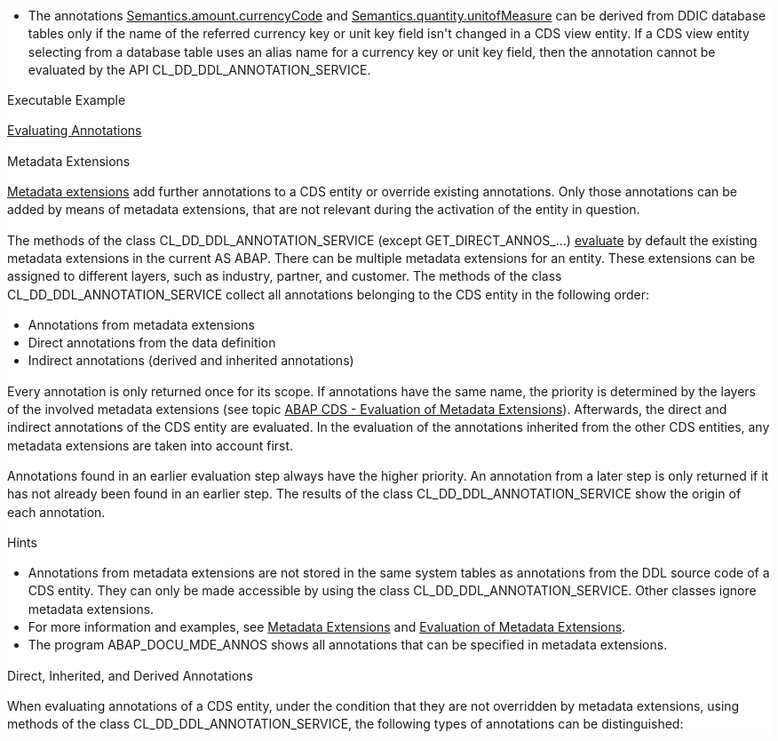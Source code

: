-   The annotations [Semantics.amount.currencyCode](https://help.sap.com/doc/abapdocu_758_index_htm/7.58/en-US/abencds_f1_element_annotation.htm) and [Semantics.quantity.unitofMeasure](https://help.sap.com/doc/abapdocu_758_index_htm/7.58/en-US/abencds_f1_element_annotation.htm) can be derived from DDIC database tables only if the name of the referred currency key or unit key field isn't changed in a CDS view entity. If a CDS view entity selecting from a database table uses an alias name for a currency key or unit key field, then the annotation cannot be evaluated by the API CL\_DD\_DDL\_ANNOTATION\_SERVICE.

Executable Example

[Evaluating Annotations](https://help.sap.com/doc/abapdocu_758_index_htm/7.58/en-US/abencds_semantics_annotation_abexa.htm)

Metadata Extensions   

[Metadata extensions](https://help.sap.com/doc/abapdocu_758_index_htm/7.58/en-US/abencds_meta_data_extensions.htm) add further annotations to a CDS entity or override existing annotations. Only those annotations can be added by means of metadata extensions, that are not relevant during the activation of the entity in question.

The methods of the class CL\_DD\_DDL\_ANNOTATION\_SERVICE (except GET\_DIRECT\_ANNOS\_...) [evaluate](https://help.sap.com/doc/abapdocu_758_index_htm/7.58/en-US/abencds_meta_data_extension_eval.htm) by default the existing metadata extensions in the current AS ABAP. There can be multiple metadata extensions for an entity. These extensions can be assigned to different layers, such as industry, partner, and customer. The methods of the class CL\_DD\_DDL\_ANNOTATION\_SERVICE collect all annotations belonging to the CDS entity in the following order:

-   Annotations from metadata extensions
-   Direct annotations from the data definition
-   Indirect annotations (derived and inherited annotations)

Every annotation is only returned once for its scope. If annotations have the same name, the priority is determined by the layers of the involved metadata extensions (see topic [ABAP CDS - Evaluation of Metadata Extensions](https://help.sap.com/doc/abapdocu_758_index_htm/7.58/en-US/abencds_meta_data_extension_eval.htm)). Afterwards, the direct and indirect annotations of the CDS entity are evaluated. In the evaluation of the annotations inherited from the other CDS entities, any metadata extensions are taken into account first.

Annotations found in an earlier evaluation step always have the higher priority. An annotation from a later step is only returned if it has not already been found in an earlier step. The results of the class CL\_DD\_DDL\_ANNOTATION\_SERVICE show the origin of each annotation.

Hints

-   Annotations from metadata extensions are not stored in the same system tables as annotations from the DDL source code of a CDS entity. They can only be made accessible by using the class CL\_DD\_DDL\_ANNOTATION\_SERVICE. Other classes ignore metadata extensions.
-   For more information and examples, see [Metadata Extensions](https://help.sap.com/doc/abapdocu_758_index_htm/7.58/en-US/abencds_meta_data_extensions.htm) and [Evaluation of Metadata Extensions](https://help.sap.com/doc/abapdocu_758_index_htm/7.58/en-US/abencds_meta_data_extension_eval.htm).
-   The program ABAP\_DOCU\_MDE\_ANNOS shows all annotations that can be specified in metadata extensions.

Direct, Inherited, and Derived Annotations   

When evaluating annotations of a CDS entity, under the condition that they are not overridden by metadata extensions, using methods of the class CL\_DD\_DDL\_ANNOTATION\_SERVICE, the following types of annotations can be distinguished:
